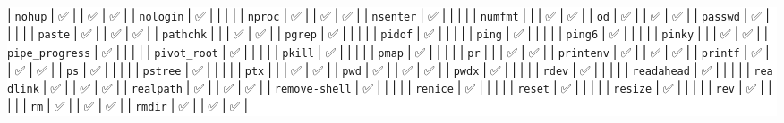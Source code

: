 | `nohup`         |      ✅       |                    |       ✅        |          ✅          |
| `nologin`       |      ✅       |                    |                 |                      |
| `nproc`         |      ✅       |                    |       ✅        |          ✅          |
| `nsenter`       |      ✅       |                    |                 |                      |
| `numfmt`        |               |                    |       ✅        |          ✅          |
| `od`            |      ✅       |                    |       ✅        |          ✅          |
| `passwd`        |      ✅       |                    |                 |                      |
| `paste`         |      ✅       |                    |       ✅        |          ✅          |
| `pathchk`       |               |                    |       ✅        |          ✅          |
| `pgrep`         |      ✅       |                    |                 |                      |
| `pidof`         |      ✅       |                    |                 |                      |
| `ping`          |      ✅       |                    |                 |                      |
| `ping6`         |      ✅       |                    |                 |                      |
| `pinky`         |               |                    |       ✅        |          ✅          |
| `pipe_progress` |      ✅       |                    |                 |                      |
| `pivot_root`    |      ✅       |                    |                 |                      |
| `pkill`         |      ✅       |                    |                 |                      |
| `pmap`          |      ✅       |                    |                 |                      |
| `pr`            |               |                    |       ✅        |          ✅          |
| `printenv`      |      ✅       |                    |       ✅        |          ✅          |
| `printf`        |      ✅       |                    |       ✅        |          ✅          |
| `ps`            |      ✅       |                    |                 |                      |
| `pstree`        |      ✅       |                    |                 |                      |
| `ptx`           |               |                    |       ✅        |          ✅          |
| `pwd`           |      ✅       |                    |       ✅        |          ✅          |
| `pwdx`          |      ✅       |                    |                 |                      |
| `rdev`          |      ✅       |                    |                 |                      |
| `readahead`     |      ✅       |                    |                 |                      |
| `readlink`      |      ✅       |                    |       ✅        |          ✅          |
| `realpath`      |      ✅       |                    |       ✅        |          ✅          |
| `remove-shell`  |      ✅       |                    |                 |                      |
| `renice`        |      ✅       |                    |                 |                      |
| `reset`         |      ✅       |                    |                 |                      |
| `resize`        |      ✅       |                    |                 |                      |
| `rev`           |      ✅       |                    |                 |                      |
| `rm`            |      ✅       |                    |       ✅        |          ✅          |
| `rmdir`         |      ✅       |                    |       ✅        |          ✅          |